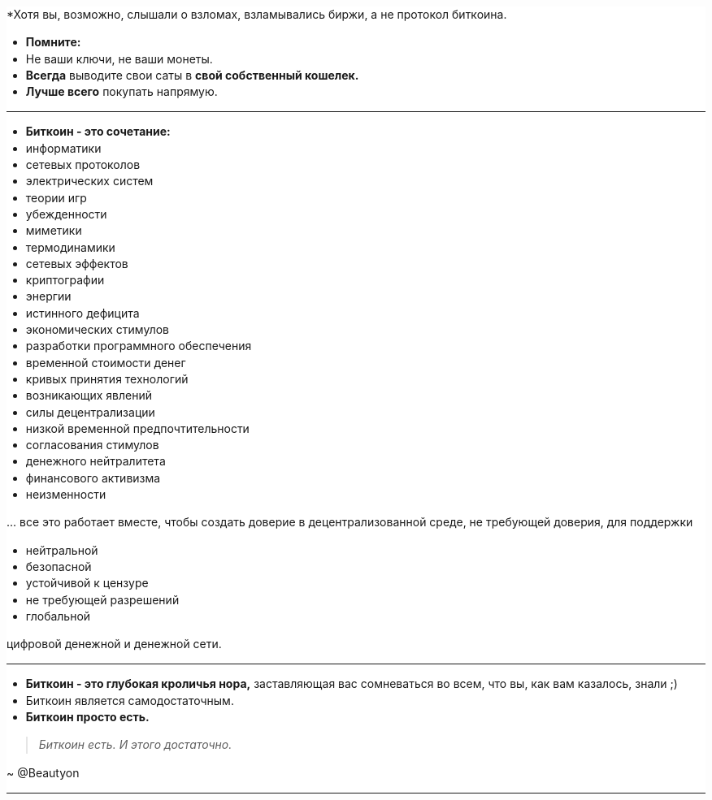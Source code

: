 *Хотя вы, возможно, слышали о взломах, взламывались
биржи, а не
протокол биткоина.
* **Помните:**
* Не ваши ключи, не ваши монеты.
* **Всегда** выводите свои саты в **свой собственный кошелек.**
* **Лучше всего** покупать напрямую.
---
* **Биткоин - это сочетание:**
* информатики
* сетевых протоколов
* электрических систем
* теории игр
* убежденности
* миметики
* термодинамики
* сетевых эффектов
* криптографии
* энергии
* истинного дефицита
* экономических стимулов
* разработки программного обеспечения
* временной стоимости денег
* кривых принятия технологий
* возникающих явлений
* силы децентрализации
* низкой временной предпочтительности
* согласования стимулов
* денежного нейтралитета
* финансового активизма
* неизменности

... все это работает вместе, чтобы создать доверие
в децентрализованной среде, не требующей доверия,
для поддержки

* нейтральной
* безопасной
* устойчивой к цензуре
* не требующей разрешений
* глобальной

цифровой денежной и денежной сети.

---

* **Биткоин - это глубокая кроличья нора,** заставляющая вас
сомневаться во всем, что вы, как вам казалось, знали ;)
* Биткоин является самодостаточным.
* **Биткоин просто есть.**
>*Биткоин есть. И этого достаточно.*

~ @Beautyon

---